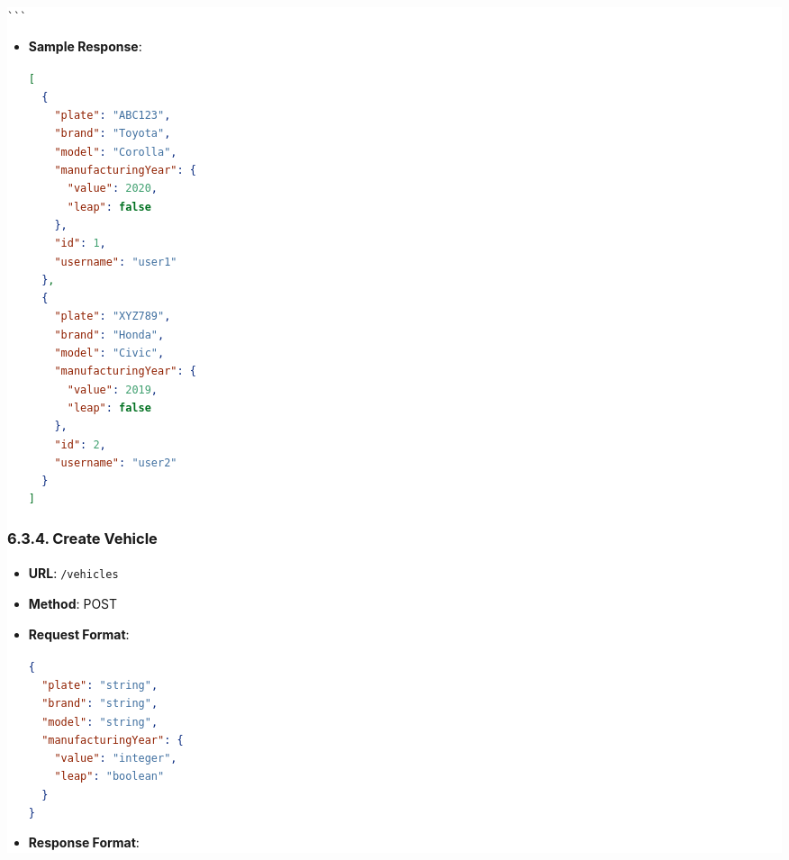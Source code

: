     ```
    
- **Sample Response**:
    
    ```json
    [
      {
        "plate": "ABC123",
        "brand": "Toyota",
        "model": "Corolla",
        "manufacturingYear": {
          "value": 2020,
          "leap": false
        },
        "id": 1,
        "username": "user1"
      },
      {
        "plate": "XYZ789",
        "brand": "Honda",
        "model": "Civic",
        "manufacturingYear": {
          "value": 2019,
          "leap": false
        },
        "id": 2,
        "username": "user2"
      }
    ]
    
    ```
    

<a name="634-create-vehicle"></a>
### 6.3.4. Create Vehicle

- **URL**: `/vehicles`
- **Method**: POST
- **Request Format**:
    
    ```json
    {
      "plate": "string",
      "brand": "string",
      "model": "string",
      "manufacturingYear": {
        "value": "integer",
        "leap": "boolean"
      }
    }
    
    ```
    
- **Response Format**:
    